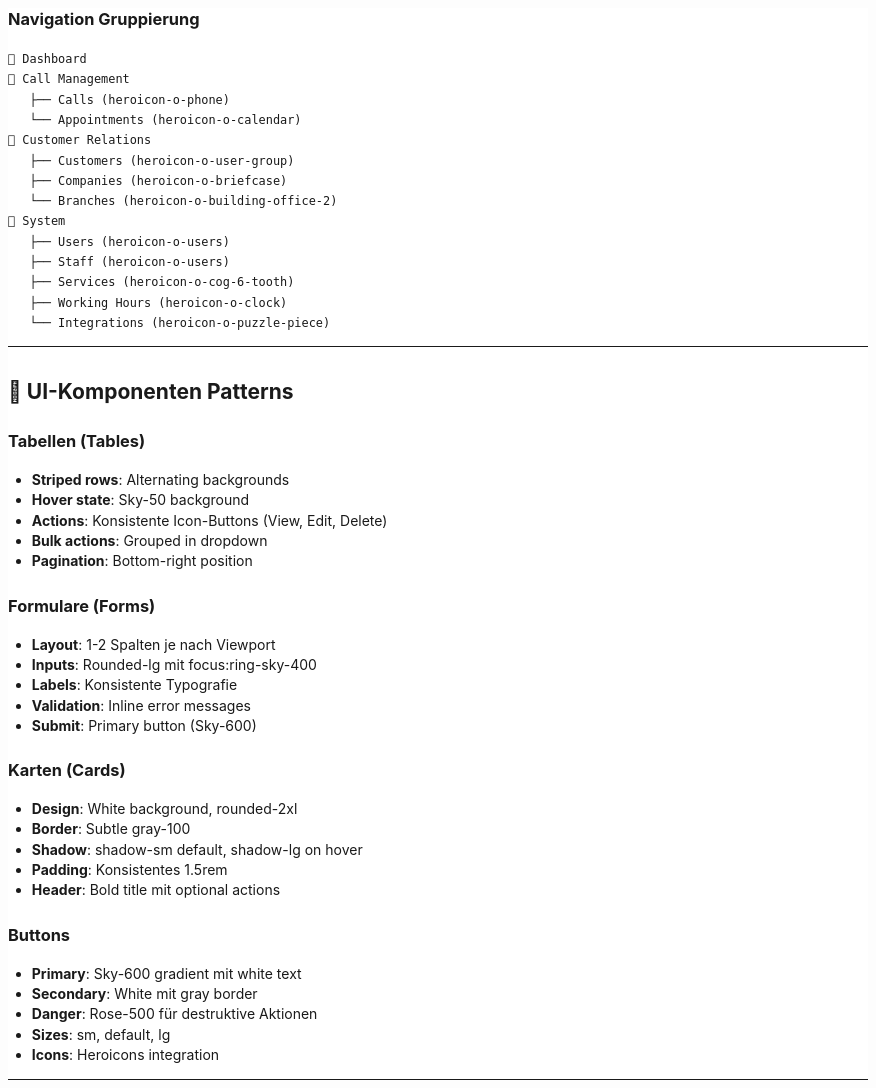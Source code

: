 ### Navigation Gruppierung

```
📁 Dashboard
📁 Call Management
   ├── Calls (heroicon-o-phone)
   └── Appointments (heroicon-o-calendar)
📁 Customer Relations
   ├── Customers (heroicon-o-user-group)
   ├── Companies (heroicon-o-briefcase)
   └── Branches (heroicon-o-building-office-2)
📁 System
   ├── Users (heroicon-o-users)
   ├── Staff (heroicon-o-users)
   ├── Services (heroicon-o-cog-6-tooth)
   ├── Working Hours (heroicon-o-clock)
   └── Integrations (heroicon-o-puzzle-piece)
```

---

## 🧩 UI-Komponenten Patterns

### Tabellen (Tables)
- **Striped rows**: Alternating backgrounds
- **Hover state**: Sky-50 background
- **Actions**: Konsistente Icon-Buttons (View, Edit, Delete)
- **Bulk actions**: Grouped in dropdown
- **Pagination**: Bottom-right position

### Formulare (Forms)
- **Layout**: 1-2 Spalten je nach Viewport
- **Inputs**: Rounded-lg mit focus:ring-sky-400
- **Labels**: Konsistente Typografie
- **Validation**: Inline error messages
- **Submit**: Primary button (Sky-600)

### Karten (Cards)
- **Design**: White background, rounded-2xl
- **Border**: Subtle gray-100
- **Shadow**: shadow-sm default, shadow-lg on hover
- **Padding**: Konsistentes 1.5rem
- **Header**: Bold title mit optional actions

### Buttons
- **Primary**: Sky-600 gradient mit white text
- **Secondary**: White mit gray border
- **Danger**: Rose-500 für destruktive Aktionen
- **Sizes**: sm, default, lg
- **Icons**: Heroicons integration

---